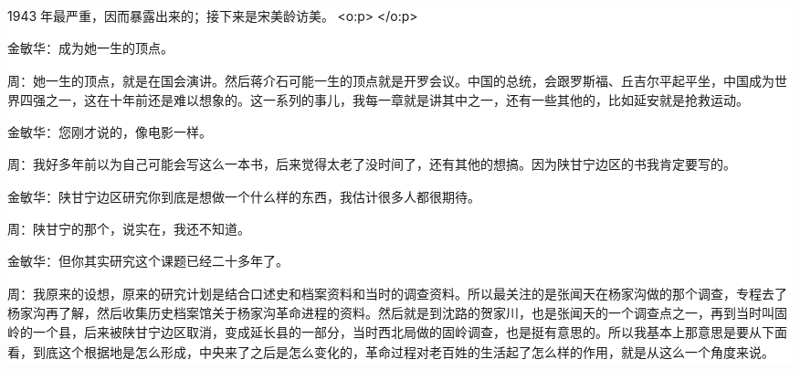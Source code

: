   1943
  <span lang="ZH-CN" style="font-family: 宋体;">
   年最严重，因而暴露出来的；接下来是宋美龄访美。
  </span>
  <o:p>
  </o:p>
 </p>
 <p class="MsoNormal">
  <span lang="ZH-CN" style="font-family: 宋体;">
   金敏华：成为她一生的顶点。
  </span>
  <o:p>
  </o:p>
 </p>
 <p class="MsoNormal">
  <span lang="ZH-CN" style="font-family: 宋体;">
   周：她一生的顶点，就是在国会演讲。然后蒋介石可能一生的顶点就是开罗会议。中国的总统，会跟罗斯福、丘吉尔平起平坐，中国成为世界四强之一，这在十年前还是难以想象的。这一系列的事儿，我每一章就是讲其中之一，还有一些其他的，比如延安就是抢救运动。
  </span>
  <o:p>
  </o:p>
 </p>
 <p class="MsoNormal">
  <span lang="ZH-CN" style="font-family: 宋体;">
   金敏华：您刚才说的，像电影一样。
  </span>
  <o:p>
  </o:p>
 </p>
 <p class="MsoNormal">
  <span lang="ZH-CN" style="font-family: 宋体;">
   周：我好多年前以为自己可能会写这么一本书，后来觉得太老了没时间了，还有其他的想搞。因为陕甘宁边区的书我肯定要写的。
  </span>
  <o:p>
  </o:p>
 </p>
 <p class="MsoNormal">
  <span lang="ZH-CN" style="font-family: 宋体;">
   金敏华：陕甘宁边区研究你到底是想做一个什么样的东西，我估计很多人都很期待。
  </span>
  <o:p>
  </o:p>
 </p>
 <p class="MsoNormal">
  <span lang="ZH-CN" style="font-family: 宋体;">
   周：陕甘宁的那个，说实在，我还不知道。
  </span>
  <o:p>
  </o:p>
 </p>
 <p class="MsoNormal">
  <span lang="ZH-CN" style="font-family: 宋体;">
   金敏华：但你其实研究这个课题已经二十多年了。
  </span>
  <o:p>
  </o:p>
 </p>
 <p class="MsoNormal">
  <span lang="ZH-CN" style="font-family: 宋体;">
   周：我原来的设想，原来的研究计划是结合口述史和档案资料和当时的调查资料。所以最关注的是张闻天在杨家沟做的那个调查，专程去了杨家沟再了解，然后收集历史档案馆关于杨家沟革命进程的资料。然后就是到沈路的贺家川，也是张闻天的一个调查点之一，再到当时叫固岭的一个县，后来被陕甘宁边区取消，变成延长县的一部分，当时西北局做的固岭调查，也是挺有意思的。所以我基本上那意思是要从下面看，到底这个根据地是怎么形成，中央来了之后是怎么变化的，革命过程对老百姓的生活起了怎么样的作用，就是从这么一个角度来说。
  </span>
  <o:p>